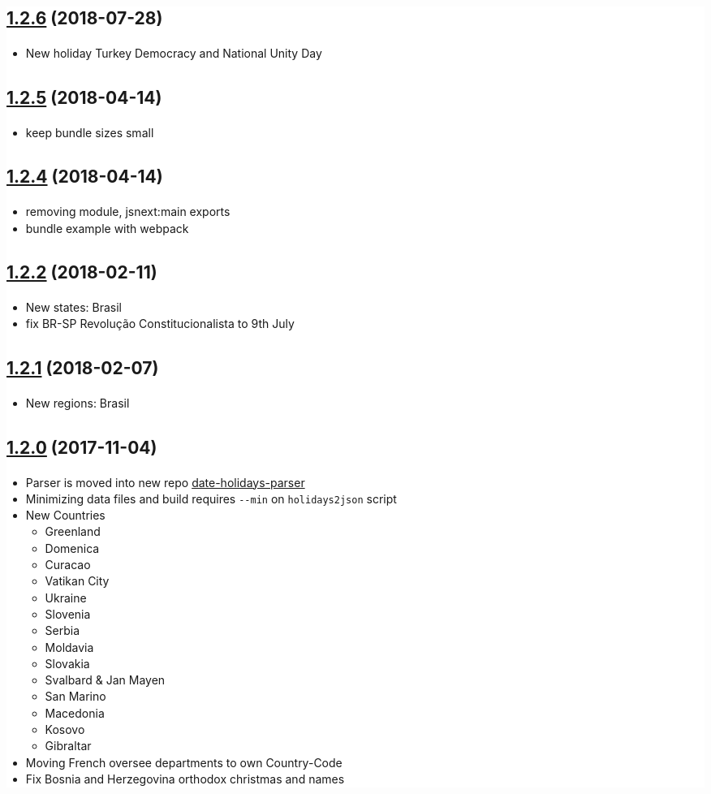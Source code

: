 ## [1.2.6](https://github.com/commenthol/date-holidays/compare/v1.2.5...v1.2.6) (2018-07-28)

- New holiday Turkey Democracy and National Unity Day

## [1.2.5](https://github.com/commenthol/date-holidays/compare/v1.2.4...v1.2.5) (2018-04-14)

- keep bundle sizes small

## [1.2.4](https://github.com/commenthol/date-holidays/compare/v1.2.2...v1.2.4) (2018-04-14)

- removing module, jsnext:main exports
- bundle example with webpack

## [1.2.2](https://github.com/commenthol/date-holidays/compare/v1.2.1...v1.2.2) (2018-02-11)

- New states: Brasil
- fix BR-SP Revolução Constitucionalista to 9th July

## [1.2.1](https://github.com/commenthol/date-holidays/compare/v1.2.0...v1.2.1) (2018-02-07)

- New regions: Brasil

## [1.2.0](https://github.com/commenthol/date-holidays/compare/v1.1.1...v1.2.0) (2017-11-04)

- Parser is moved into new repo [date-holidays-parser](https://github.com/commenthol/date-holidays-parser)
- Minimizing data files and build requires `--min` on `holidays2json` script
- New Countries
  - Greenland
  - Domenica
  - Curacao
  - Vatikan City
  - Ukraine
  - Slovenia
  - Serbia
  - Moldavia
  - Slovakia
  - Svalbard & Jan Mayen
  - San Marino
  - Macedonia
  - Kosovo
  - Gibraltar
- Moving French oversee departments to own Country-Code
- Fix Bosnia and Herzegovina orthodox christmas and names
